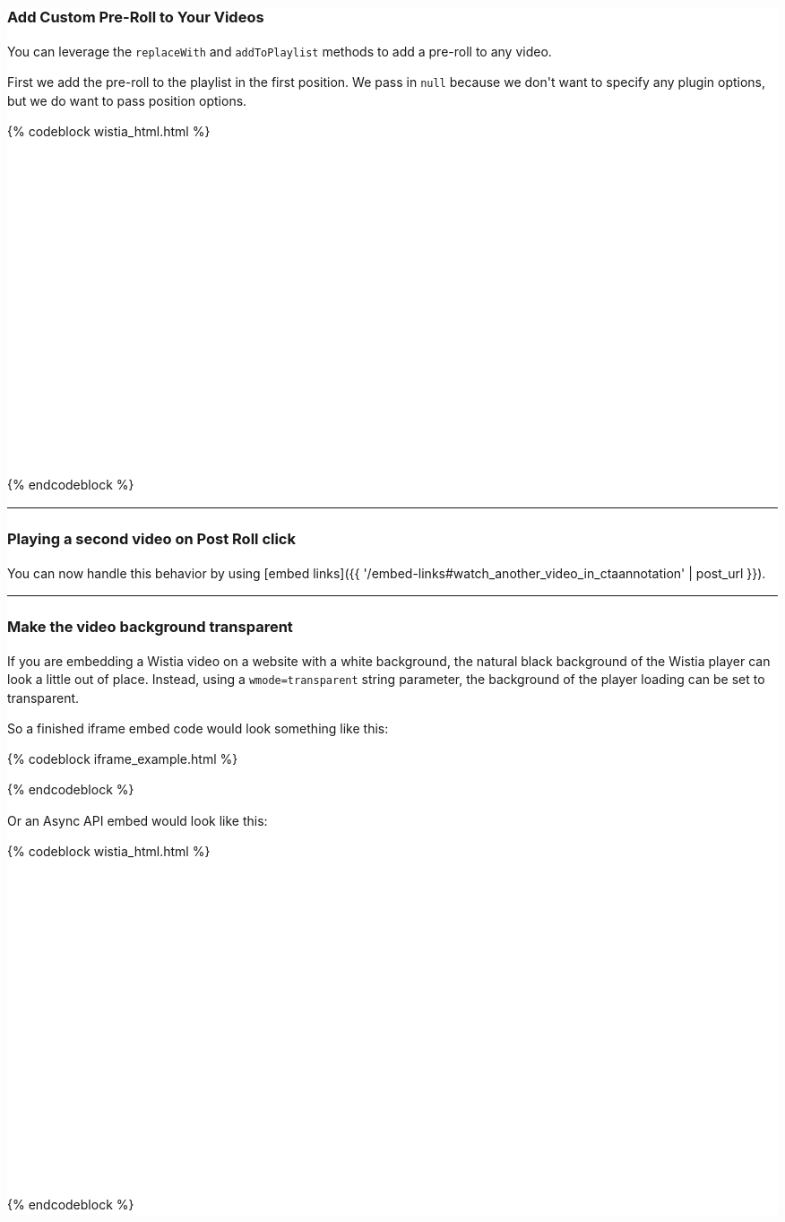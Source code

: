 
### Add Custom Pre-Roll to Your Videos

You can leverage the `replaceWith` and `addToPlaylist` methods to add a
pre-roll to any video.

First we add the pre-roll to the playlist in the first position. We pass in
`null` because we don't want to specify any plugin options, but we do want to
pass position options.

{% codeblock wistia_html.html %}
<script charset="ISO-8859-1" src="//fast.wistia.com/assets/external/E-v1.js" async></script>
<div class="wistia_embed wistia_async_5bbw8l7kl5" style="width:640px;height:360px;">&nbsp;</div>
<script>
window._wq = window._wq || [];
_wq.push({ "5bb": function(video) {
  video.addToPlaylist("oefj398m6q", {}, { index: 0 });
  video.bind('play', function() {
    video.replaceWith("oefj398m6q", { autoPlay: true });
  });
}});
</script>
{% endcodeblock %}

---

### Playing a second video on Post Roll click

You can now handle this behavior by using
[embed links]({{ '/embed-links#watch_another_video_in_ctaannotation' | post_url }}).

---


### Make the video background transparent

If you are embedding a Wistia video on a website with a white background, the
natural black background of the Wistia player can look a little out of place.
Instead, using a `wmode=transparent` string parameter, the background of the
player loading can be set to transparent.

So a finished iframe embed code would look something like this:

{% codeblock iframe_example.html %}
<iframe src="http://fast.wistia.net/embed/iframe/e4a27b971d?
controlsVisibleOnLoad=true&playerColor=688AAD&version=v1&wmode=transparent"
allowtransparency="true" frameborder="0" scrolling="no"
class="wistia_embed" name="wistia_embed" width="640"
height="360"></iframe>
{% endcodeblock %}

Or an Async API embed would look like this:

{% codeblock wistia_html.html %}
<script src="//fast.wistia.com/assets/external/E-v1.js" async></script>
<div class="wistia_embed wistia_async_abcde12345 wmode=transparent"
style="width:640px;height:360px;"></div>
{% endcodeblock %}
